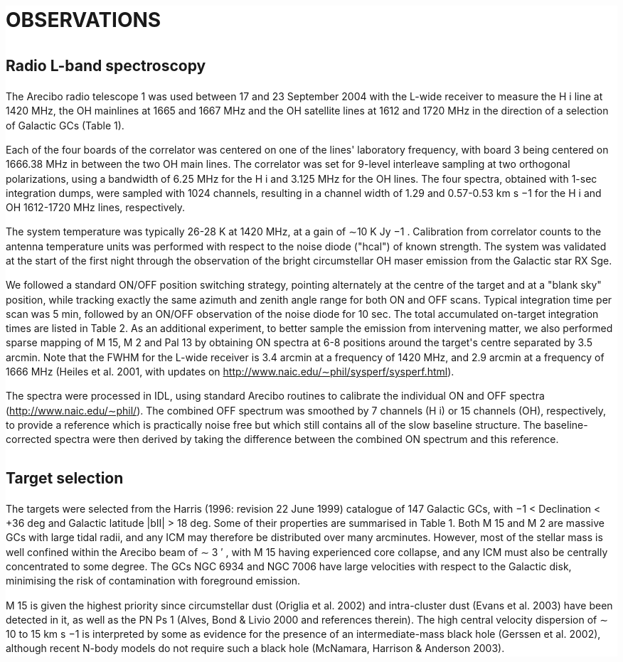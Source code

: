 
# OBSERVATIONS


## Radio L-band spectroscopy

The Arecibo radio telescope 1 was used between 17 and 23 September 2004 with the L-wide receiver to measure the H i line at 1420 MHz, the OH mainlines at 1665 and 1667 MHz and the OH satellite lines at 1612 and 1720 MHz in the direction of a selection of Galactic GCs (Table 1).

Each of the four boards of the correlator was centered on one of the lines' laboratory frequency, with board 3 being centered on 1666.38 MHz in between the two OH main lines. The correlator was set for 9-level interleave sampling at two orthogonal polarizations, using a bandwidth of 6.25 MHz for the H i and 3.125 MHz for the OH lines. The four spectra, obtained with 1-sec integration dumps, were sampled with 1024 channels, resulting in a channel width of 1.29 and 0.57-0.53 km s −1 for the H i and OH 1612-1720 MHz lines, respectively.

The system temperature was typically 26-28 K at 1420 MHz, at a gain of ∼10 K Jy −1 . Calibration from correlator counts to the antenna temperature units was performed with respect to the noise diode ("hcal") of known strength. The system was validated at the start of the first night through the observation of the bright circumstellar OH maser emission from the Galactic star RX Sge.

We followed a standard ON/OFF position switching strategy, pointing alternately at the centre of the target and at a "blank sky" position, while tracking exactly the same azimuth and zenith angle range for both ON and OFF scans. Typical integration time per scan was 5 min, followed by an ON/OFF observation of the noise diode for 10 sec. The total accumulated on-target integration times are listed in Table 2. As an additional experiment, to better sample the emission from intervening matter, we also performed sparse mapping of M 15, M 2 and Pal 13 by obtaining ON spectra at 6-8 positions around the target's centre separated by 3.5 arcmin. Note that the FWHM for the L-wide receiver is 3.4 arcmin at a frequency of 1420 MHz, and 2.9 arcmin at a frequency of 1666 MHz (Heiles et al. 2001, with updates on http://www.naic.edu/∼phil/sysperf/sysperf.html).

The spectra were processed in IDL, using standard Arecibo routines to calibrate the individual ON and OFF spectra (http://www.naic.edu/∼phil/). The combined OFF spectrum was smoothed by 7 channels (H i) or 15 channels (OH), respectively, to provide a reference which is practically noise free but which still contains all of the slow baseline structure. The baseline-corrected spectra were then derived by taking the difference between the combined ON spectrum and this reference.


## Target selection

The targets were selected from the Harris (1996: revision 22 June 1999) catalogue of 147 Galactic GCs, with −1 < Declination < +36 deg and Galactic latitude |bII| > 18 deg. Some of their properties are summarised in Table 1. Both M 15 and M 2 are massive GCs with large tidal radii, and any ICM may therefore be distributed over many arcminutes. However, most of the stellar mass is well confined within the Arecibo beam of ∼ 3 ′ , with M 15 having experienced core collapse, and any ICM must also be centrally concentrated to some degree. The GCs NGC 6934 and NGC 7006 have large velocities with respect to the Galactic disk, minimising the risk of contamination with foreground emission.

M 15 is given the highest priority since circumstellar dust (Origlia et al. 2002) and intra-cluster dust (Evans et al. 2003) have been detected in it, as well as the PN Ps 1 (Alves, Bond & Livio 2000 and references therein). The high central velocity dispersion of ∼ 10 to 15 km s −1 is interpreted by some as evidence for the presence of an intermediate-mass black hole (Gerssen et al. 2002), although recent N-body models do not require such a black hole (McNamara, Harrison & Anderson 2003).
